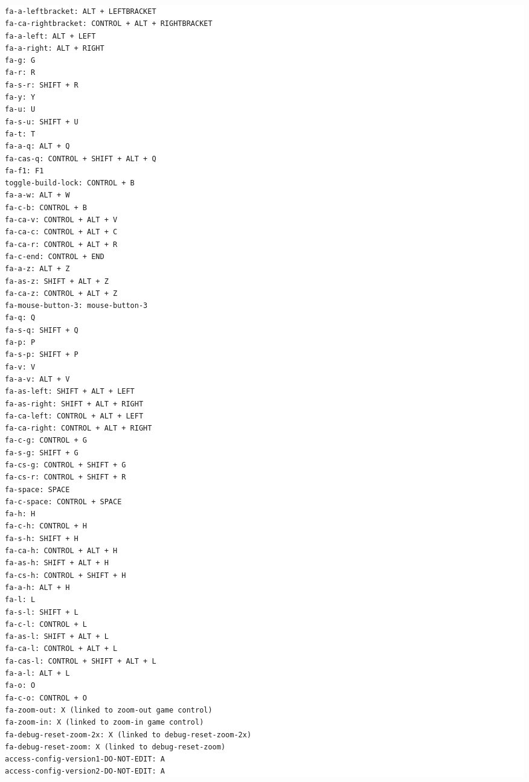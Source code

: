 ```
fa-a-leftbracket: ALT + LEFTBRACKET
fa-ca-rightbracket: CONTROL + ALT + RIGHTBRACKET
fa-a-left: ALT + LEFT
fa-a-right: ALT + RIGHT
fa-g: G
fa-r: R
fa-s-r: SHIFT + R
fa-y: Y
fa-u: U
fa-s-u: SHIFT + U
fa-t: T
fa-a-q: ALT + Q
fa-cas-q: CONTROL + SHIFT + ALT + Q
fa-f1: F1
toggle-build-lock: CONTROL + B
fa-a-w: ALT + W
fa-c-b: CONTROL + B
fa-ca-v: CONTROL + ALT + V
fa-ca-c: CONTROL + ALT + C
fa-ca-r: CONTROL + ALT + R
fa-c-end: CONTROL + END
fa-a-z: ALT + Z
fa-as-z: SHIFT + ALT + Z
fa-ca-z: CONTROL + ALT + Z
fa-mouse-button-3: mouse-button-3
fa-q: Q
fa-s-q: SHIFT + Q
fa-p: P
fa-s-p: SHIFT + P
fa-v: V
fa-a-v: ALT + V
fa-as-left: SHIFT + ALT + LEFT
fa-as-right: SHIFT + ALT + RIGHT
fa-ca-left: CONTROL + ALT + LEFT
fa-ca-right: CONTROL + ALT + RIGHT
fa-c-g: CONTROL + G
fa-s-g: SHIFT + G
fa-cs-g: CONTROL + SHIFT + G
fa-cs-r: CONTROL + SHIFT + R
fa-space: SPACE
fa-c-space: CONTROL + SPACE
fa-h: H
fa-c-h: CONTROL + H
fa-s-h: SHIFT + H
fa-ca-h: CONTROL + ALT + H
fa-as-h: SHIFT + ALT + H
fa-cs-h: CONTROL + SHIFT + H
fa-a-h: ALT + H
fa-l: L
fa-s-l: SHIFT + L
fa-c-l: CONTROL + L
fa-as-l: SHIFT + ALT + L
fa-ca-l: CONTROL + ALT + L
fa-cas-l: CONTROL + SHIFT + ALT + L
fa-a-l: ALT + L
fa-o: O
fa-c-o: CONTROL + O
fa-zoom-out: X (linked to zoom-out game control)
fa-zoom-in: X (linked to zoom-in game control)
fa-debug-reset-zoom-2x: X (linked to debug-reset-zoom-2x)
fa-debug-reset-zoom: X (linked to debug-reset-zoom)
access-config-version1-DO-NOT-EDIT: A
access-config-version2-DO-NOT-EDIT: A
```